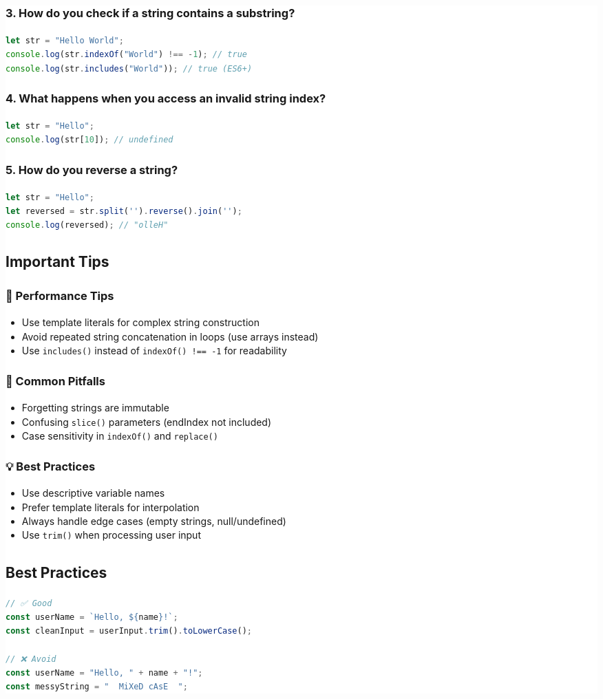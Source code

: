 ### 3. **How do you check if a string contains a substring?**
```javascript
let str = "Hello World";
console.log(str.indexOf("World") !== -1); // true
console.log(str.includes("World")); // true (ES6+)
```

### 4. **What happens when you access an invalid string index?**
```javascript
let str = "Hello";
console.log(str[10]); // undefined
```

### 5. **How do you reverse a string?**
```javascript
let str = "Hello";
let reversed = str.split('').reverse().join('');
console.log(reversed); // "olleH"
```

## Important Tips

### 🎯 Performance Tips
- Use template literals for complex string construction
- Avoid repeated string concatenation in loops (use arrays instead)
- Use `includes()` instead of `indexOf() !== -1` for readability

### 🐛 Common Pitfalls
- Forgetting strings are immutable
- Confusing `slice()` parameters (endIndex not included)
- Case sensitivity in `indexOf()` and `replace()`

### 💡 Best Practices
- Use descriptive variable names
- Prefer template literals for interpolation
- Always handle edge cases (empty strings, null/undefined)
- Use `trim()` when processing user input

## Best Practices

```javascript
// ✅ Good
const userName = `Hello, ${name}!`;
const cleanInput = userInput.trim().toLowerCase();

// ❌ Avoid
const userName = "Hello, " + name + "!";
const messyString = "  MiXeD cAsE  ";
```
